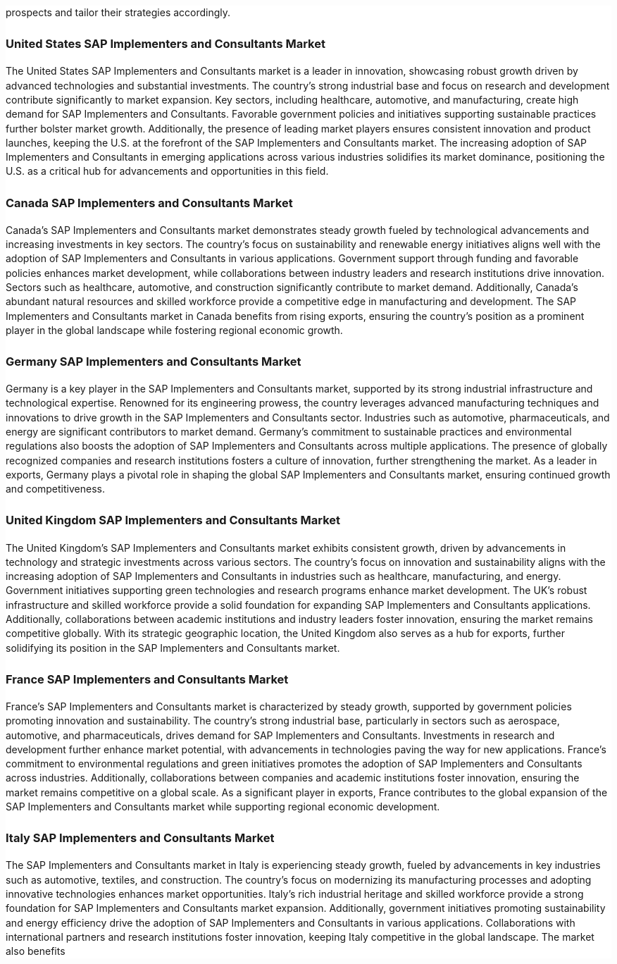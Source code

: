 prospects and tailor their strategies accordingly.</p><h3>United States SAP Implementers and Consultants Market</h3><p>The United States SAP Implementers and Consultants market is a leader in innovation, showcasing robust growth driven by advanced technologies and substantial investments. The country&rsquo;s strong industrial base and focus on research and development contribute significantly to market expansion. Key sectors, including healthcare, automotive, and manufacturing, create high demand for SAP Implementers and Consultants. Favorable government policies and initiatives supporting sustainable practices further bolster market growth. Additionally, the presence of leading market players ensures consistent innovation and product launches, keeping the U.S. at the forefront of the SAP Implementers and Consultants market. The increasing adoption of SAP Implementers and Consultants in emerging applications across various industries solidifies its market dominance, positioning the U.S. as a critical hub for advancements and opportunities in this field.</p><h3>Canada SAP Implementers and Consultants Market</h3><p>Canada&rsquo;s SAP Implementers and Consultants market demonstrates steady growth fueled by technological advancements and increasing investments in key sectors. The country&rsquo;s focus on sustainability and renewable energy initiatives aligns well with the adoption of SAP Implementers and Consultants in various applications. Government support through funding and favorable policies enhances market development, while collaborations between industry leaders and research institutions drive innovation. Sectors such as healthcare, automotive, and construction significantly contribute to market demand. Additionally, Canada&rsquo;s abundant natural resources and skilled workforce provide a competitive edge in manufacturing and development. The SAP Implementers and Consultants market in Canada benefits from rising exports, ensuring the country&rsquo;s position as a prominent player in the global landscape while fostering regional economic growth.</p><h3>Germany SAP Implementers and Consultants Market</h3><p>Germany is a key player in the SAP Implementers and Consultants market, supported by its strong industrial infrastructure and technological expertise. Renowned for its engineering prowess, the country leverages advanced manufacturing techniques and innovations to drive growth in the SAP Implementers and Consultants sector. Industries such as automotive, pharmaceuticals, and energy are significant contributors to market demand. Germany&rsquo;s commitment to sustainable practices and environmental regulations also boosts the adoption of SAP Implementers and Consultants across multiple applications. The presence of globally recognized companies and research institutions fosters a culture of innovation, further strengthening the market. As a leader in exports, Germany plays a pivotal role in shaping the global SAP Implementers and Consultants market, ensuring continued growth and competitiveness.</p><h3>United Kingdom SAP Implementers and Consultants Market</h3><p>The United Kingdom&rsquo;s SAP Implementers and Consultants market exhibits consistent growth, driven by advancements in technology and strategic investments across various sectors. The country&rsquo;s focus on innovation and sustainability aligns with the increasing adoption of SAP Implementers and Consultants in industries such as healthcare, manufacturing, and energy. Government initiatives supporting green technologies and research programs enhance market development. The UK&rsquo;s robust infrastructure and skilled workforce provide a solid foundation for expanding SAP Implementers and Consultants applications. Additionally, collaborations between academic institutions and industry leaders foster innovation, ensuring the market remains competitive globally. With its strategic geographic location, the United Kingdom also serves as a hub for exports, further solidifying its position in the SAP Implementers and Consultants market.</p><h3>France SAP Implementers and Consultants Market</h3><p>France&rsquo;s SAP Implementers and Consultants market is characterized by steady growth, supported by government policies promoting innovation and sustainability. The country&rsquo;s strong industrial base, particularly in sectors such as aerospace, automotive, and pharmaceuticals, drives demand for SAP Implementers and Consultants. Investments in research and development further enhance market potential, with advancements in technologies paving the way for new applications. France&rsquo;s commitment to environmental regulations and green initiatives promotes the adoption of SAP Implementers and Consultants across industries. Additionally, collaborations between companies and academic institutions foster innovation, ensuring the market remains competitive on a global scale. As a significant player in exports, France contributes to the global expansion of the SAP Implementers and Consultants market while supporting regional economic development.</p><h3>Italy SAP Implementers and Consultants Market</h3><p>The SAP Implementers and Consultants market in Italy is experiencing steady growth, fueled by advancements in key industries such as automotive, textiles, and construction. The country&rsquo;s focus on modernizing its manufacturing processes and adopting innovative technologies enhances market opportunities. Italy&rsquo;s rich industrial heritage and skilled workforce provide a strong foundation for SAP Implementers and Consultants market expansion. Additionally, government initiatives promoting sustainability and energy efficiency drive the adoption of SAP Implementers and Consultants in various applications. Collaborations with international partners and research institutions foster innovation, keeping Italy competitive in the global landscape. The market also benefits